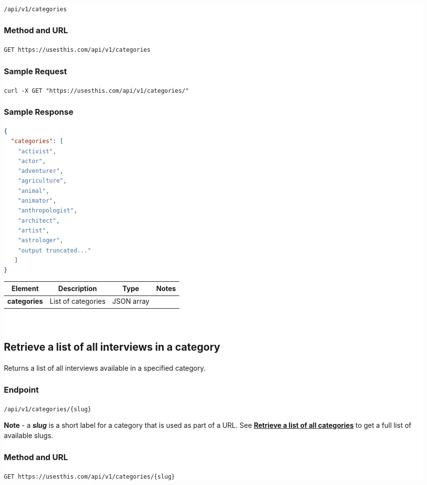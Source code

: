 `/api/v1/categories`

### Method and URL

`GET https://usesthis.com/api/v1/categories`


### Sample Request

`curl -X GET "https://usesthis.com/api/v1/categories/"`


### Sample Response

```json
{
  "categories": [
    "activist",
    "actor",
    "adventurer",
    "agriculture",
    "animal",
    "animator",
    "anthropologist",
    "architect",
    "artist",
    "astrologer",
    "output truncated..."
   ]
}
```


| Element     |   Description   |   Type   |   Notes   |
|-------------|-----------------|----------|-----------|
|  **categories**  |    List of categories        |  JSON array   |  &nbsp;    |

<br />

## Retrieve a list of all interviews in a category

Returns a list of all interviews available in a specified category.

### Endpoint

`/api/v1/categories/{slug}`

**Note** - a ***slug*** is a short label for a category that is used as part of a URL. See [**Retrieve a list of all categories**](#retrieve-a-list-of-all-categories) to get a full list of available slugs.

### Method and URL

`GET https://usesthis.com/api/v1/categories/{slug}`
